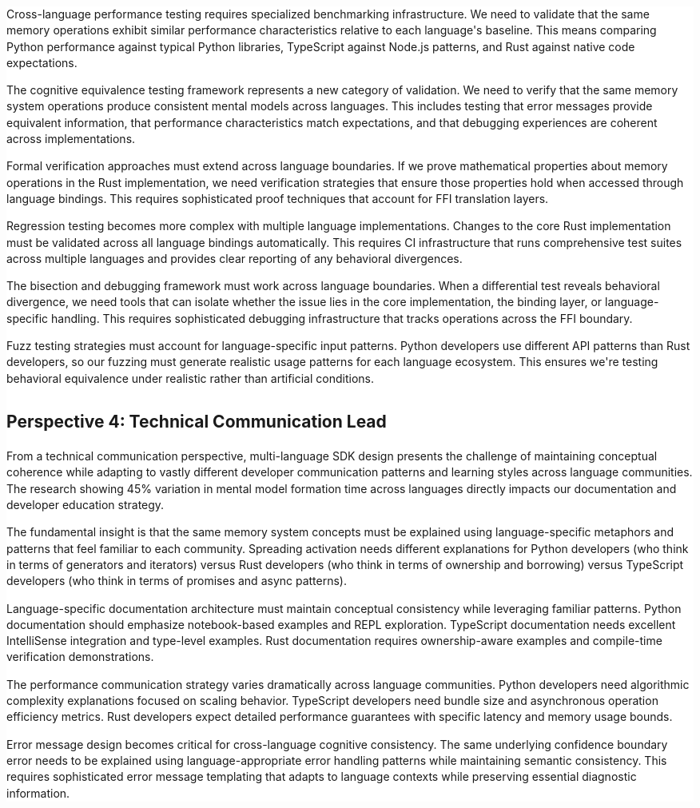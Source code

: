 Cross-language performance testing requires specialized benchmarking infrastructure. We need to validate that the same memory operations exhibit similar performance characteristics relative to each language's baseline. This means comparing Python performance against typical Python libraries, TypeScript against Node.js patterns, and Rust against native code expectations.

The cognitive equivalence testing framework represents a new category of validation. We need to verify that the same memory system operations produce consistent mental models across languages. This includes testing that error messages provide equivalent information, that performance characteristics match expectations, and that debugging experiences are coherent across implementations.

Formal verification approaches must extend across language boundaries. If we prove mathematical properties about memory operations in the Rust implementation, we need verification strategies that ensure those properties hold when accessed through language bindings. This requires sophisticated proof techniques that account for FFI translation layers.

Regression testing becomes more complex with multiple language implementations. Changes to the core Rust implementation must be validated across all language bindings automatically. This requires CI infrastructure that runs comprehensive test suites across multiple languages and provides clear reporting of any behavioral divergences.

The bisection and debugging framework must work across language boundaries. When a differential test reveals behavioral divergence, we need tools that can isolate whether the issue lies in the core implementation, the binding layer, or language-specific handling. This requires sophisticated debugging infrastructure that tracks operations across the FFI boundary.

Fuzz testing strategies must account for language-specific input patterns. Python developers use different API patterns than Rust developers, so our fuzzing must generate realistic usage patterns for each language ecosystem. This ensures we're testing behavioral equivalence under realistic rather than artificial conditions.

## Perspective 4: Technical Communication Lead  

From a technical communication perspective, multi-language SDK design presents the challenge of maintaining conceptual coherence while adapting to vastly different developer communication patterns and learning styles across language communities. The research showing 45% variation in mental model formation time across languages directly impacts our documentation and developer education strategy.

The fundamental insight is that the same memory system concepts must be explained using language-specific metaphors and patterns that feel familiar to each community. Spreading activation needs different explanations for Python developers (who think in terms of generators and iterators) versus Rust developers (who think in terms of ownership and borrowing) versus TypeScript developers (who think in terms of promises and async patterns).

Language-specific documentation architecture must maintain conceptual consistency while leveraging familiar patterns. Python documentation should emphasize notebook-based examples and REPL exploration. TypeScript documentation needs excellent IntelliSense integration and type-level examples. Rust documentation requires ownership-aware examples and compile-time verification demonstrations.

The performance communication strategy varies dramatically across language communities. Python developers need algorithmic complexity explanations focused on scaling behavior. TypeScript developers need bundle size and asynchronous operation efficiency metrics. Rust developers expect detailed performance guarantees with specific latency and memory usage bounds.

Error message design becomes critical for cross-language cognitive consistency. The same underlying confidence boundary error needs to be explained using language-appropriate error handling patterns while maintaining semantic consistency. This requires sophisticated error message templating that adapts to language contexts while preserving essential diagnostic information.
